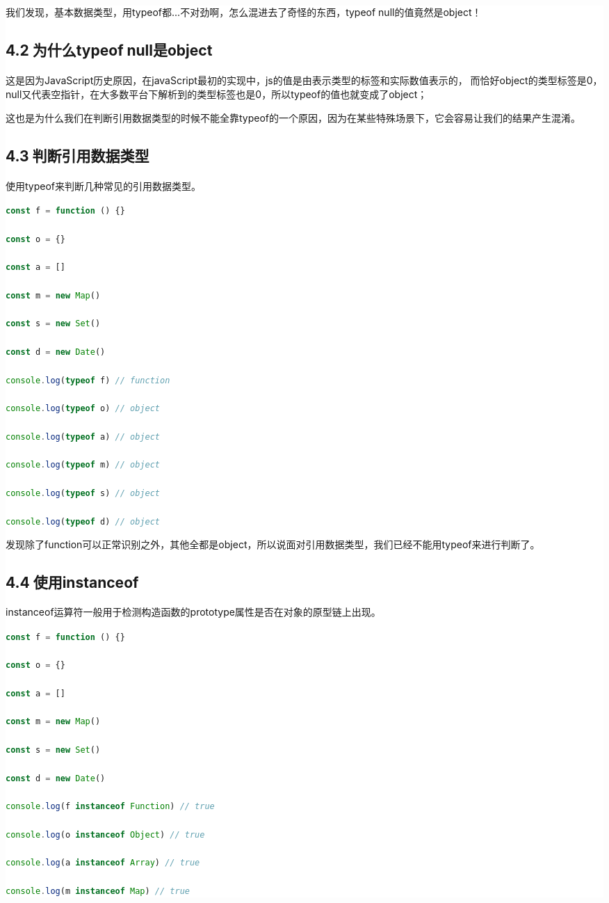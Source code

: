我们发现，基本数据类型，用typeof都...不对劲啊，怎么混进去了奇怪的东西，typeof null的值竟然是object！

## 4.2 为什么typeof null是object

这是因为JavaScript历史原因，在javaScript最初的实现中，js的值是由表示类型的标签和实际数值表示的，
而恰好object的类型标签是0，null又代表空指针，在大多数平台下解析到的类型标签也是0，所以typeof的值也就变成了object；

这也是为什么我们在判断引用数据类型的时候不能全靠typeof的一个原因，因为在某些特殊场景下，它会容易让我们的结果产生混淆。

## 4.3 判断引用数据类型

使用typeof来判断几种常见的引用数据类型。

```js
const f = function () {}

const o = {}

const a = []

const m = new Map()

const s = new Set()

const d = new Date()

console.log(typeof f) // function

console.log(typeof o) // object

console.log(typeof a) // object

console.log(typeof m) // object

console.log(typeof s) // object

console.log(typeof d) // object
```

发现除了function可以正常识别之外，其他全都是object，所以说面对引用数据类型，我们已经不能用typeof来进行判断了。

## 4.4 使用instanceof

instanceof运算符一般用于检测构造函数的prototype属性是否在对象的原型链上出现。

```js
const f = function () {}

const o = {}

const a = []

const m = new Map()

const s = new Set()

const d = new Date()

console.log(f instanceof Function) // true

console.log(o instanceof Object) // true

console.log(a instanceof Array) // true

console.log(m instanceof Map) // true
```